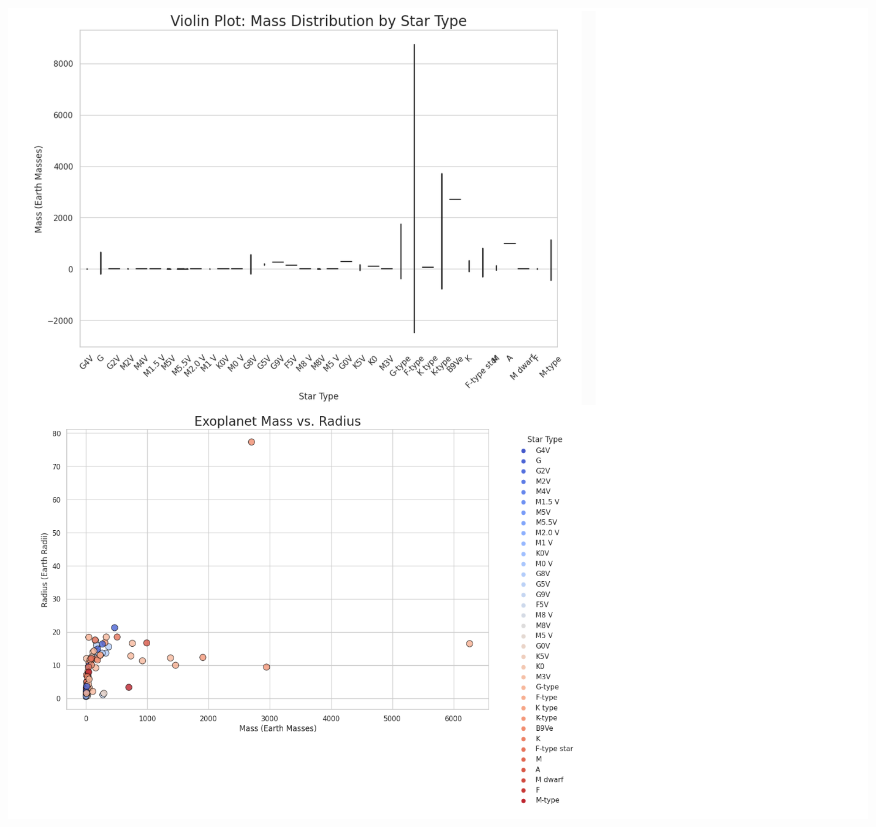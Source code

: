 <img src="images/mass_by_star_type.png" alt="Компьютер" width="600" height="400">

<img src="images/mass_vs_radius.png" alt="Компьютер" width="600" height="400">
